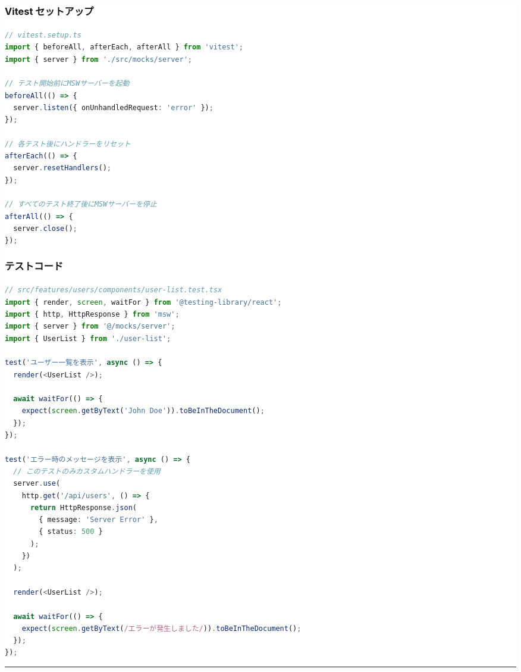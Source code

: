 ### Vitest セットアップ

```typescript
// vitest.setup.ts
import { beforeAll, afterEach, afterAll } from 'vitest';
import { server } from './src/mocks/server';

// テスト開始前にMSWサーバーを起動
beforeAll(() => {
  server.listen({ onUnhandledRequest: 'error' });
});

// 各テスト後にハンドラーをリセット
afterEach(() => {
  server.resetHandlers();
});

// すべてのテスト終了後にMSWサーバーを停止
afterAll(() => {
  server.close();
});
```

### テストコード

```typescript
// src/features/users/components/user-list.test.tsx
import { render, screen, waitFor } from '@testing-library/react';
import { http, HttpResponse } from 'msw';
import { server } from '@/mocks/server';
import { UserList } from './user-list';

test('ユーザー一覧を表示', async () => {
  render(<UserList />);

  await waitFor(() => {
    expect(screen.getByText('John Doe')).toBeInTheDocument();
  });
});

test('エラー時のメッセージを表示', async () => {
  // このテストのみカスタムハンドラーを使用
  server.use(
    http.get('/api/users', () => {
      return HttpResponse.json(
        { message: 'Server Error' },
        { status: 500 }
      );
    })
  );

  render(<UserList />);

  await waitFor(() => {
    expect(screen.getByText(/エラーが発生しました/)).toBeInTheDocument();
  });
});
```

---